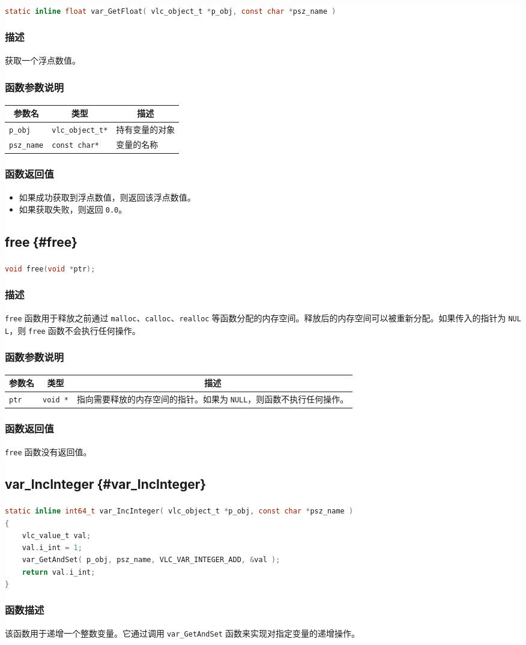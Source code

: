 ```c
static inline float var_GetFloat( vlc_object_t *p_obj, const char *psz_name )
```

### 描述
获取一个浮点数值。

### 函数参数说明

| 参数名    | 类型            | 描述                   |
|-----------|-----------------|------------------------|
| `p_obj`   | `vlc_object_t*` | 持有变量的对象         |
| `psz_name`| `const char*`   | 变量的名称             |

### 函数返回值
- 如果成功获取到浮点数值，则返回该浮点数值。
- 如果获取失败，则返回 `0.0`。
## free {#free}

```c
void free(void *ptr);
```

### 描述
`free` 函数用于释放之前通过 `malloc`、`calloc`、`realloc` 等函数分配的内存空间。释放后的内存空间可以被重新分配。如果传入的指针为 `NULL`，则 `free` 函数不会执行任何操作。

### 函数参数说明

| 参数名 | 类型 | 描述 |
|--------|------|------|
| `ptr`  | `void *` | 指向需要释放的内存空间的指针。如果为 `NULL`，则函数不执行任何操作。 |

### 函数返回值
`free` 函数没有返回值。
## var_IncInteger {#var_IncInteger}

```c
static inline int64_t var_IncInteger( vlc_object_t *p_obj, const char *psz_name )
{
    vlc_value_t val;
    val.i_int = 1;
    var_GetAndSet( p_obj, psz_name, VLC_VAR_INTEGER_ADD, &val );
    return val.i_int;
}
```

### 函数描述
该函数用于递增一个整数变量。它通过调用 `var_GetAndSet` 函数来实现对指定变量的递增操作。
